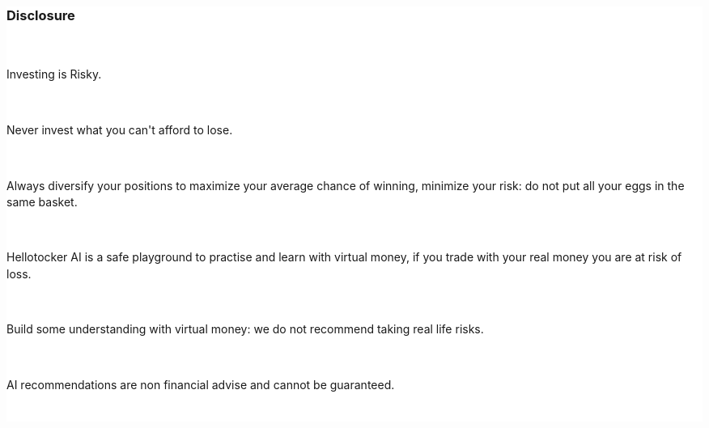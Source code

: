 
### Disclosure

&nbsp;

Investing is Risky.

&nbsp;

Never invest what you can't afford to lose.

&nbsp;

Always diversify your positions to maximize your average chance of winning, minimize your risk: do not put all your eggs in the same basket.

&nbsp;

Hellotocker AI is a safe playground to practise and learn with virtual money, if you trade with your real money you are at risk of loss.

&nbsp;

Build some understanding with virtual money: we do not recommend taking real life risks.

&nbsp;

AI recommendations are non financial advise and cannot be guaranteed.

&nbsp;


 